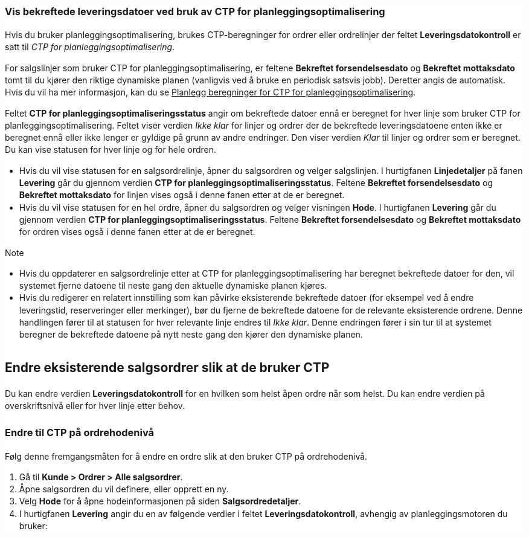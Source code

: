 ### <a name="view-confirmed-delivery-dates-when-using-ctp-for-planning-optimization"></a>Vis bekreftede leveringsdatoer ved bruk av CTP for planleggingsoptimalisering

Hvis du bruker planleggingsoptimalisering, brukes CTP-beregninger for ordrer eller ordrelinjer der feltet **Leveringsdatokontroll** er satt til *CTP for planleggingsoptimalisering*.

For salgslinjer som bruker CTP for planleggingsoptimalisering, er feltene **Bekreftet forsendelsesdato** og **Bekreftet mottaksdato** tomt til du kjører den riktige dynamiske planen (vanligvis ved å bruke en periodisk satsvis jobb). Deretter angis de automatisk. Hvis du vil ha mer informasjon, kan du se [Planlegg beregninger for CTP for planleggingsoptimalisering](#batch-job).

Feltet **CTP for planleggingsoptimaliseringsstatus** angir om bekreftede datoer ennå er beregnet for hver linje som bruker CTP for planleggingsoptimalisering. Feltet viser verdien *Ikke klar* for linjer og ordrer der de bekreftede leveringsdatoene enten ikke er beregnet ennå eller ikke lenger er gyldige på grunn av andre endringer. Den viser verdien *Klar* til linjer og ordrer som er beregnet. Du kan vise statusen for hver linje og for hele ordren.

- Hvis du vil vise statusen for en salgsordrelinje, åpner du salgsordren og velger salgslinjen. I hurtigfanen **Linjedetaljer** på fanen **Levering** går du gjennom verdien **CTP for planleggingsoptimaliseringsstatus**. Feltene **Bekreftet forsendelsesdato** og **Bekreftet mottaksdato** for linjen vises også i denne fanen etter at de er beregnet.
- Hvis du vil vise statusen for en hel ordre, åpner du salgsordren og velger visningen **Hode**. I hurtigfanen **Levering** går du gjennom verdien **CTP for planleggingsoptimaliseringsstatus**. Feltene **Bekreftet forsendelsesdato** og **Bekreftet mottaksdato** for ordren vises også i denne fanen etter at de er beregnet.



> [!NOTE]
> - Hvis du oppdaterer en salgsordrelinje etter at CTP for planleggingsoptimalisering har beregnet bekreftede datoer for den, vil systemet fjerne datoene til neste gang den aktuelle dynamiske planen kjøres.
> - Hvis du redigerer en relatert innstilling som kan påvirke eksisterende bekreftede datoer (for eksempel ved å endre leveringstid, reserveringer eller merkinger), bør du fjerne de bekreftede datoene for de relevante eksisterende ordrene. Denne handlingen fører til at statusen for hver relevante linje endres til *Ikke klar*. Denne endringen fører i sin tur til at systemet beregner de bekreftede datoene på nytt neste gang den kjører den dynamiske planen.

## <a name="change-existing-sales-orders-so-that-they-use-ctp"></a><a name="change-orders"></a>Endre eksisterende salgsordrer slik at de bruker CTP

Du kan endre verdien **Leveringsdatokontroll** for en hvilken som helst åpen ordre når som helst. Du kan endre verdien på overskriftsnivå eller for hver linje etter behov.

### <a name="change-to-ctp-at-the-order-header-level"></a>Endre til CTP på ordrehodenivå



Følg denne fremgangsmåten for å endre en ordre slik at den bruker CTP på ordrehodenivå.

1. Gå til **Kunde \> Ordrer \> Alle salgsordrer**.
1. Åpne salgsordren du vil definere, eller opprett en ny.
1. Velg **Hode** for å åpne hodeinformasjonen på siden **Salgsordredetaljer**.
1. I hurtigfanen **Levering** angir du en av følgende verdier i feltet **Leveringsdatokontroll**, avhengig av planleggingsmotoren du bruker:
